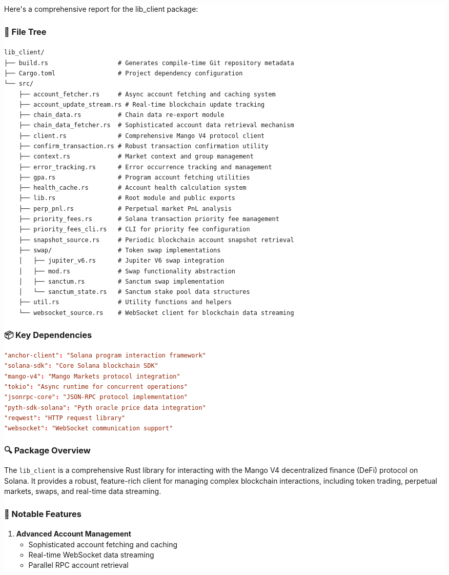 Here's a comprehensive report for the lib_client package:

### 📁 File Tree
```
lib_client/
├── build.rs                   # Generates compile-time Git repository metadata
├── Cargo.toml                 # Project dependency configuration
└── src/
    ├── account_fetcher.rs     # Async account fetching and caching system
    ├── account_update_stream.rs # Real-time blockchain update tracking
    ├── chain_data.rs          # Chain data re-export module
    ├── chain_data_fetcher.rs  # Sophisticated account data retrieval mechanism
    ├── client.rs              # Comprehensive Mango V4 protocol client
    ├── confirm_transaction.rs # Robust transaction confirmation utility
    ├── context.rs             # Market context and group management
    ├── error_tracking.rs      # Error occurrence tracking and management
    ├── gpa.rs                 # Program account fetching utilities
    ├── health_cache.rs        # Account health calculation system
    ├── lib.rs                 # Root module and public exports
    ├── perp_pnl.rs            # Perpetual market PnL analysis
    ├── priority_fees.rs       # Solana transaction priority fee management
    ├── priority_fees_cli.rs   # CLI for priority fee configuration
    ├── snapshot_source.rs     # Periodic blockchain account snapshot retrieval
    ├── swap/                  # Token swap implementations
    │   ├── jupiter_v6.rs      # Jupiter V6 swap integration
    │   ├── mod.rs             # Swap functionality abstraction
    │   ├── sanctum.rs         # Sanctum swap implementation
    │   └── sanctum_state.rs   # Sanctum stake pool data structures
    ├── util.rs                # Utility functions and helpers
    └── websocket_source.rs    # WebSocket client for blockchain data streaming
```

### 📦 Key Dependencies
```toml
"anchor-client": "Solana program interaction framework"
"solana-sdk": "Core Solana blockchain SDK"
"mango-v4": "Mango Markets protocol integration"
"tokio": "Async runtime for concurrent operations"
"jsonrpc-core": "JSON-RPC protocol implementation"
"pyth-sdk-solana": "Pyth oracle price data integration"
"reqwest": "HTTP request library"
"websocket": "WebSocket communication support"
```

### 🔍 Package Overview
The `lib_client` is a comprehensive Rust library for interacting with the Mango V4 decentralized finance (DeFi) protocol on Solana. It provides a robust, feature-rich client for managing complex blockchain interactions, including token trading, perpetual markets, swaps, and real-time data streaming.

### 🌟 Notable Features
1. **Advanced Account Management**
   - Sophisticated account fetching and caching
   - Real-time WebSocket data streaming
   - Parallel RPC account retrieval
